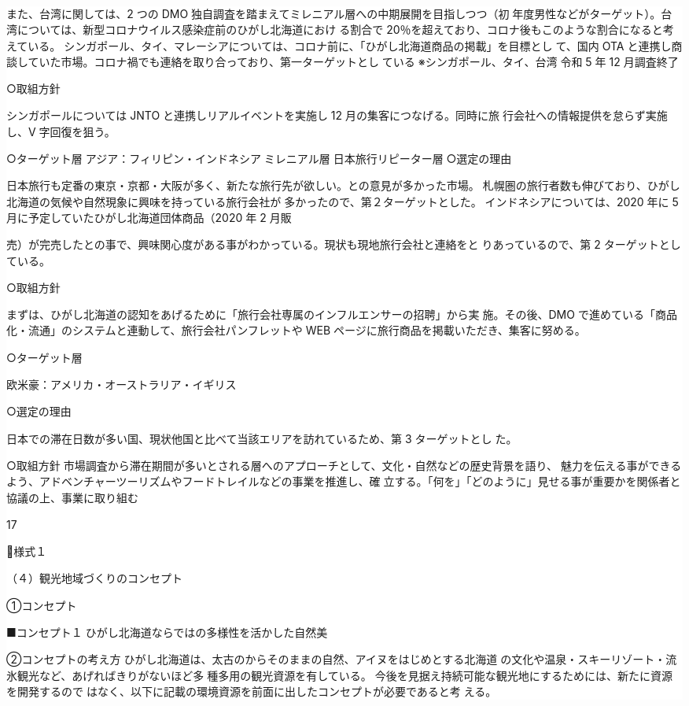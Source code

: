 また、台湾に関しては、2 つの DMO 独自調査を踏まえてミレニアル層への中期展開を目指しつつ（初
年度男性などがターゲット）。台湾については、新型コロナウイルス感染症前のひがし北海道におけ
る割合で 20％を超えており、コロナ後もこのような割合になると考えている。
シンガポール、タイ、マレーシアについては、コロナ前に、「ひがし北海道商品の掲載」を目標とし
て、国内 OTA と連携し商談していた市場。コロナ禍でも連絡を取り合っており、第一ターゲットとし
ている
※シンガポール、タイ、台湾  令和 5 年 12 月調査終了

○取組方針

シンガポールについては JNTO と連携しリアルイベントを実施し 12 月の集客につなげる。同時に旅
行会社への情報提供を怠らず実施し、V 字回復を狙う。

○ターゲット層
アジア：フィリピン・インドネシア  ミレニアル層  日本旅行リピーター層
○選定の理由

日本旅行も定番の東京・京都・大阪が多く、新たな旅行先が欲しい。との意見が多かった市場。
  札幌圏の旅行者数も伸びており、ひがし北海道の気候や自然現象に興味を持っている旅行会社が
  多かったので、第２ターゲットとした。
  インドネシアについては、2020 年に 5 月に予定していたひがし北海道団体商品（2020 年 2 月販

売）が完売したとの事で、興味関心度がある事がわかっている。現状も現地旅行会社と連絡をと
りあっているので、第 2 ターゲットとしている。

○取組方針

まずは、ひがし北海道の認知をあげるために「旅行会社専属のインフルエンサーの招聘」から実
施。その後、DMO で進めている「商品化・流通」のシステムと連動して、旅行会社パンフレットや
WEB ページに旅行商品を掲載いただき、集客に努める。

○ターゲット層

欧米豪：アメリカ・オーストラリア・イギリス

○選定の理由

日本での滞在日数が多い国、現状他国と比べて当該エリアを訪れているため、第 3 ターゲットとし
た。

○取組方針
市場調査から滞在期間が多いとされる層へのアプローチとして、文化・自然などの歴史背景を語り、
魅力を伝える事ができるよう、アドベンチャーツーリズムやフードトレイルなどの事業を推進し、確
立する。「何を」「どのように」見せる事が重要かを関係者と協議の上、事業に取り組む

17

様式１

（４）観光地域づくりのコンセプト

①コンセプト

■コンセプト１
ひがし北海道ならではの多様性を活かした自然美

②コンセプトの考え方  ひがし北海道は、太古のからそのままの自然、アイヌをはじめとする北海道
の文化や温泉・スキーリゾート・流氷観光など、あげればきりがないほど多
種多用の観光資源を有している。
今後を見据え持続可能な観光地にするためには、新たに資源を開発するので
はなく、以下に記載の環境資源を前面に出したコンセプトが必要であると考
える。
